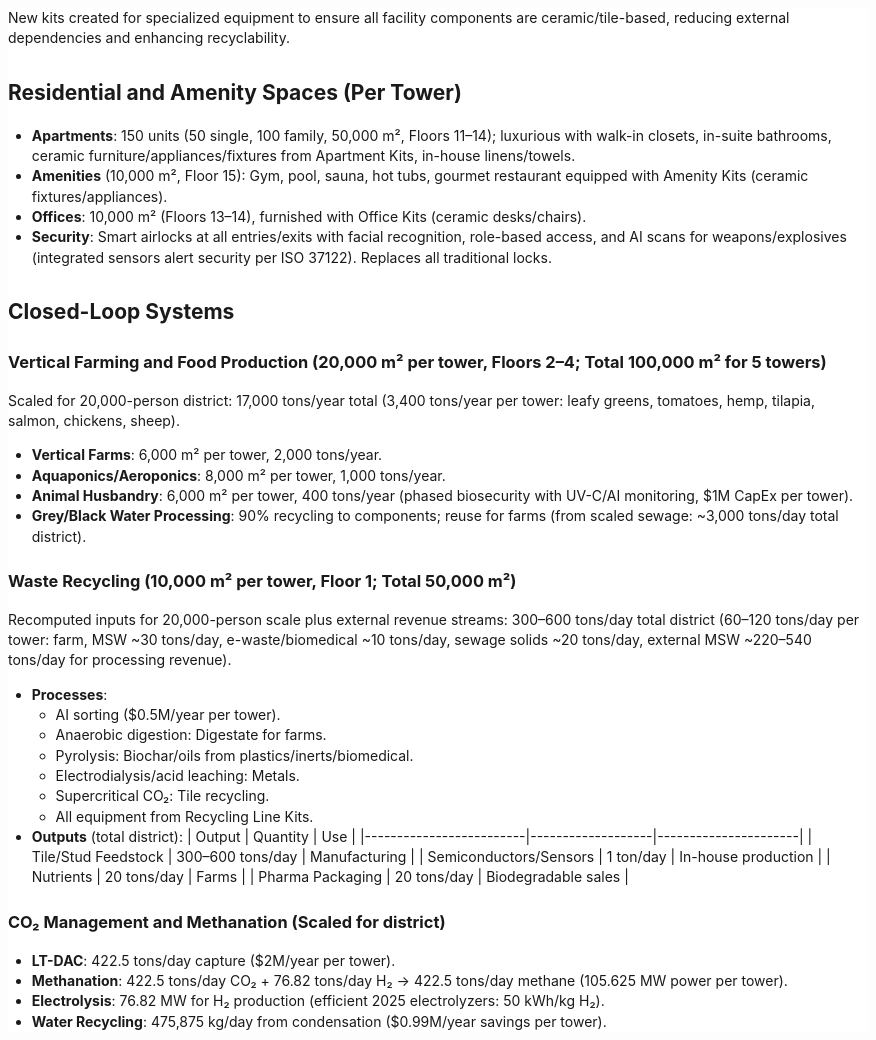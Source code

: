 New kits created for specialized equipment to ensure all facility components are ceramic/tile-based, reducing external dependencies and enhancing recyclability.

## Residential and Amenity Spaces (Per Tower)
- **Apartments**: 150 units (50 single, 100 family, 50,000 m², Floors 11–14); luxurious with walk-in closets, in-suite bathrooms, ceramic furniture/appliances/fixtures from Apartment Kits, in-house linens/towels.
- **Amenities** (10,000 m², Floor 15): Gym, pool, sauna, hot tubs, gourmet restaurant equipped with Amenity Kits (ceramic fixtures/appliances).
- **Offices**: 10,000 m² (Floors 13–14), furnished with Office Kits (ceramic desks/chairs).
- **Security**: Smart airlocks at all entries/exits with facial recognition, role-based access, and AI scans for weapons/explosives (integrated sensors alert security per ISO 37122). Replaces all traditional locks.

## Closed-Loop Systems
### Vertical Farming and Food Production (20,000 m² per tower, Floors 2–4; Total 100,000 m² for 5 towers)
Scaled for 20,000-person district: 17,000 tons/year total (3,400 tons/year per tower: leafy greens, tomatoes, hemp, tilapia, salmon, chickens, sheep).
- **Vertical Farms**: 6,000 m² per tower, 2,000 tons/year.
- **Aquaponics/Aeroponics**: 8,000 m² per tower, 1,000 tons/year.
- **Animal Husbandry**: 6,000 m² per tower, 400 tons/year (phased biosecurity with UV-C/AI monitoring, $1M CapEx per tower).
- **Grey/Black Water Processing**: 90% recycling to components; reuse for farms (from scaled sewage: ~3,000 tons/day total district).

### Waste Recycling (10,000 m² per tower, Floor 1; Total 50,000 m²)
Recomputed inputs for 20,000-person scale plus external revenue streams: 300–600 tons/day total district (60–120 tons/day per tower: farm, MSW ~30 tons/day, e-waste/biomedical ~10 tons/day, sewage solids ~20 tons/day, external MSW ~220–540 tons/day for processing revenue).
- **Processes**:
  - AI sorting ($0.5M/year per tower).
  - Anaerobic digestion: Digestate for farms.
  - Pyrolysis: Biochar/oils from plastics/inerts/biomedical.
  - Electrodialysis/acid leaching: Metals.
  - Supercritical CO₂: Tile recycling.
  - All equipment from Recycling Line Kits.
- **Outputs** (total district):
  | Output                  | Quantity          | Use                  |
  |-------------------------|-------------------|----------------------|
  | Tile/Stud Feedstock     | 300–600 tons/day | Manufacturing       |
  | Semiconductors/Sensors  | 1 ton/day        | In-house production |
  | Nutrients               | 20 tons/day      | Farms               |
  | Pharma Packaging        | 20 tons/day      | Biodegradable sales |

### CO₂ Management and Methanation (Scaled for district)
- **LT-DAC**: 422.5 tons/day capture ($2M/year per tower).
- **Methanation**: 422.5 tons/day CO₂ + 76.82 tons/day H₂ → 422.5 tons/day methane (105.625 MW power per tower).
- **Electrolysis**: 76.82 MW for H₂ production (efficient 2025 electrolyzers: 50 kWh/kg H₂).
- **Water Recycling**: 475,875 kg/day from condensation ($0.99M/year savings per tower).
